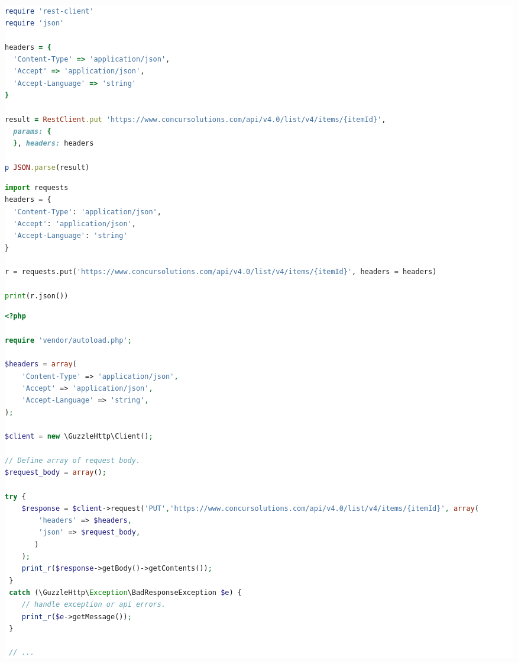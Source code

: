 ```ruby
require 'rest-client'
require 'json'

headers = {
  'Content-Type' => 'application/json',
  'Accept' => 'application/json',
  'Accept-Language' => 'string'
}

result = RestClient.put 'https://www.concursolutions.com/api/v4.0/list/v4/items/{itemId}',
  params: {
  }, headers: headers

p JSON.parse(result)

```

```python
import requests
headers = {
  'Content-Type': 'application/json',
  'Accept': 'application/json',
  'Accept-Language': 'string'
}

r = requests.put('https://www.concursolutions.com/api/v4.0/list/v4/items/{itemId}', headers = headers)

print(r.json())

```

```php
<?php

require 'vendor/autoload.php';

$headers = array(
    'Content-Type' => 'application/json',
    'Accept' => 'application/json',
    'Accept-Language' => 'string',
);

$client = new \GuzzleHttp\Client();

// Define array of request body.
$request_body = array();

try {
    $response = $client->request('PUT','https://www.concursolutions.com/api/v4.0/list/v4/items/{itemId}', array(
        'headers' => $headers,
        'json' => $request_body,
       )
    );
    print_r($response->getBody()->getContents());
 }
 catch (\GuzzleHttp\Exception\BadResponseException $e) {
    // handle exception or api errors.
    print_r($e->getMessage());
 }

 // ...

```
